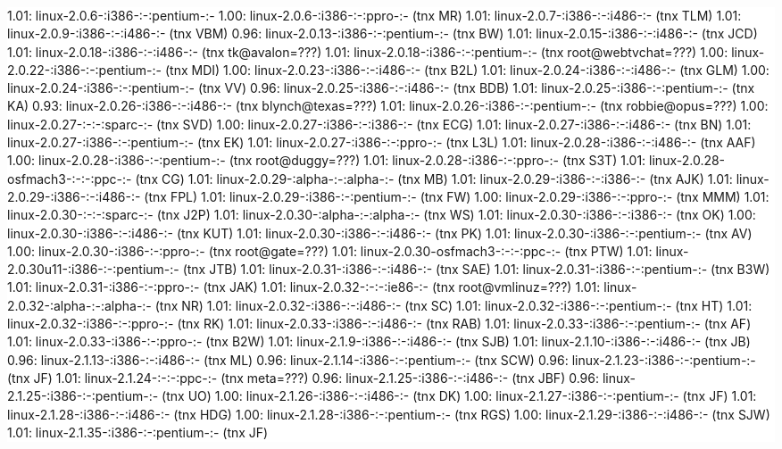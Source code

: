 1.01: linux-2.0.6-:i386-:-:pentium-:-
1.00: linux-2.0.6-:i386-:-:ppro-:- (tnx MR)
1.01: linux-2.0.7-:i386-:-:i486-:- (tnx TLM)
1.01: linux-2.0.9-:i386-:-:i486-:- (tnx VBM)
0.96: linux-2.0.13-:i386-:-:pentium-:- (tnx BW)
1.01: linux-2.0.15-:i386-:-:i486-:- (tnx JCD)
1.01: linux-2.0.18-:i386-:-:i486-:- (tnx tk@avalon=???)
1.01: linux-2.0.18-:i386-:-:pentium-:- (tnx root@webtvchat=???)
1.00: linux-2.0.22-:i386-:-:pentium-:- (tnx MDI)
1.00: linux-2.0.23-:i386-:-:i486-:- (tnx B2L)
1.01: linux-2.0.24-:i386-:-:i486-:- (tnx GLM)
1.00: linux-2.0.24-:i386-:-:pentium-:- (tnx VV)
0.96: linux-2.0.25-:i386-:-:i486-:- (tnx BDB)
1.01: linux-2.0.25-:i386-:-:pentium-:- (tnx KA)
0.93: linux-2.0.26-:i386-:-:i486-:- (tnx blynch@texas=???)
1.01: linux-2.0.26-:i386-:-:pentium-:- (tnx robbie@opus=???)
1.00: linux-2.0.27-:-:-:sparc-:- (tnx SVD)
1.00: linux-2.0.27-:i386-:-:i386-:- (tnx ECG)
1.01: linux-2.0.27-:i386-:-:i486-:- (tnx BN)
1.01: linux-2.0.27-:i386-:-:pentium-:- (tnx EK)
1.01: linux-2.0.27-:i386-:-:ppro-:- (tnx L3L)
1.01: linux-2.0.28-:i386-:-:i486-:- (tnx AAF)
1.00: linux-2.0.28-:i386-:-:pentium-:- (tnx root@duggy=???)
1.01: linux-2.0.28-:i386-:-:ppro-:- (tnx S3T)
1.01: linux-2.0.28-osfmach3-:-:-:ppc-:- (tnx CG)
1.01: linux-2.0.29-:alpha-:-:alpha-:- (tnx MB)
1.01: linux-2.0.29-:i386-:-:i386-:- (tnx AJK)
1.01: linux-2.0.29-:i386-:-:i486-:- (tnx FPL)
1.01: linux-2.0.29-:i386-:-:pentium-:- (tnx FW)
1.00: linux-2.0.29-:i386-:-:ppro-:- (tnx MMM)
1.01: linux-2.0.30-:-:-:sparc-:- (tnx J2P)
1.01: linux-2.0.30-:alpha-:-:alpha-:- (tnx WS)
1.01: linux-2.0.30-:i386-:-:i386-:- (tnx OK)
1.00: linux-2.0.30-:i386-:-:i486-:- (tnx KUT)
1.01: linux-2.0.30-:i386-:-:i486-:- (tnx PK)
1.01: linux-2.0.30-:i386-:-:pentium-:- (tnx AV)
1.00: linux-2.0.30-:i386-:-:ppro-:- (tnx root@gate=???)
1.01: linux-2.0.30-osfmach3-:-:-:ppc-:- (tnx PTW)
1.01: linux-2.0.30u11-:i386-:-:pentium-:- (tnx JTB)
1.01: linux-2.0.31-:i386-:-:i486-:- (tnx SAE)
1.01: linux-2.0.31-:i386-:-:pentium-:- (tnx B3W)
1.01: linux-2.0.31-:i386-:-:ppro-:- (tnx JAK)
1.01: linux-2.0.32-:-:-:ie86-:- (tnx root@vmlinuz=???)
1.01: linux-2.0.32-:alpha-:-:alpha-:- (tnx NR)
1.01: linux-2.0.32-:i386-:-:i486-:- (tnx SC)
1.01: linux-2.0.32-:i386-:-:pentium-:- (tnx HT)
1.01: linux-2.0.32-:i386-:-:ppro-:- (tnx RK)
1.01: linux-2.0.33-:i386-:-:i486-:- (tnx RAB)
1.01: linux-2.0.33-:i386-:-:pentium-:- (tnx AF)
1.01: linux-2.0.33-:i386-:-:ppro-:- (tnx B2W)
1.01: linux-2.1.9-:i386-:-:i486-:- (tnx SJB)
1.01: linux-2.1.10-:i386-:-:i486-:- (tnx JB)
0.96: linux-2.1.13-:i386-:-:i486-:- (tnx ML)
0.96: linux-2.1.14-:i386-:-:pentium-:- (tnx SCW)
0.96: linux-2.1.23-:i386-:-:pentium-:- (tnx JF)
1.01: linux-2.1.24-:-:-:ppc-:- (tnx meta=???)
0.96: linux-2.1.25-:i386-:-:i486-:- (tnx JBF)
0.96: linux-2.1.25-:i386-:-:pentium-:- (tnx UO)
1.00: linux-2.1.26-:i386-:-:i486-:- (tnx DK)
1.00: linux-2.1.27-:i386-:-:pentium-:- (tnx JF)
1.01: linux-2.1.28-:i386-:-:i486-:- (tnx HDG)
1.00: linux-2.1.28-:i386-:-:pentium-:- (tnx RGS)
1.00: linux-2.1.29-:i386-:-:i486-:- (tnx SJW)
1.01: linux-2.1.35-:i386-:-:pentium-:- (tnx JF)